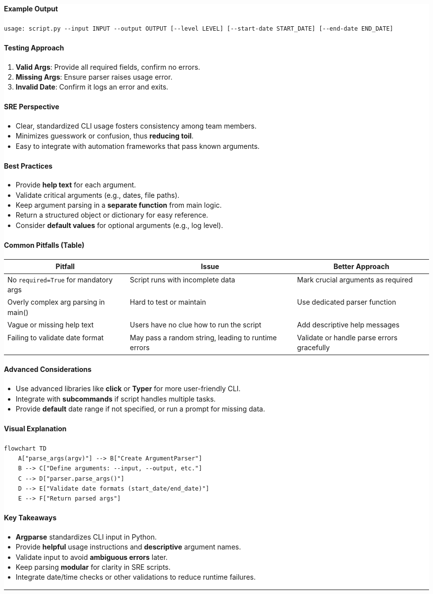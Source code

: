 #### Example Output
```
usage: script.py --input INPUT --output OUTPUT [--level LEVEL] [--start-date START_DATE] [--end-date END_DATE]
```

#### Testing Approach
1. **Valid Args**: Provide all required fields, confirm no errors.  
2. **Missing Args**: Ensure parser raises usage error.  
3. **Invalid Date**: Confirm it logs an error and exits.

#### SRE Perspective
- Clear, standardized CLI usage fosters consistency among team members.  
- Minimizes guesswork or confusion, thus **reducing toil**.  
- Easy to integrate with automation frameworks that pass known arguments.

#### Best Practices
- Provide **help text** for each argument.  
- Validate critical arguments (e.g., dates, file paths).  
- Keep argument parsing in a **separate function** from main logic.  
- Return a structured object or dictionary for easy reference.  
- Consider **default values** for optional arguments (e.g., log level).

#### Common Pitfalls (Table)
| Pitfall                  | Issue                                          | Better Approach                             |
|--------------------------|------------------------------------------------|---------------------------------------------|
| No `required=True` for mandatory args | Script runs with incomplete data                     | Mark crucial arguments as required          |
| Overly complex arg parsing in main()  | Hard to test or maintain                            | Use dedicated parser function               |
| Vague or missing help text            | Users have no clue how to run the script            | Add descriptive help messages               |
| Failing to validate date format       | May pass a random string, leading to runtime errors | Validate or handle parse errors gracefully  |

#### Advanced Considerations
- Use advanced libraries like **click** or **Typer** for more user-friendly CLI.  
- Integrate with **subcommands** if script handles multiple tasks.  
- Provide **default** date range if not specified, or run a prompt for missing data.

#### Visual Explanation
```mermaid
flowchart TD
    A["parse_args(argv)"] --> B["Create ArgumentParser"]
    B --> C["Define arguments: --input, --output, etc."]
    C --> D["parser.parse_args()"]
    D --> E["Validate date formats (start_date/end_date)"]
    E --> F["Return parsed args"]
```

#### Key Takeaways
- **Argparse** standardizes CLI input in Python.  
- Provide **helpful** usage instructions and **descriptive** argument names.  
- Validate input to avoid **ambiguous errors** later.  
- Keep parsing **modular** for clarity in SRE scripts.  
- Integrate date/time checks or other validations to reduce runtime failures.

---